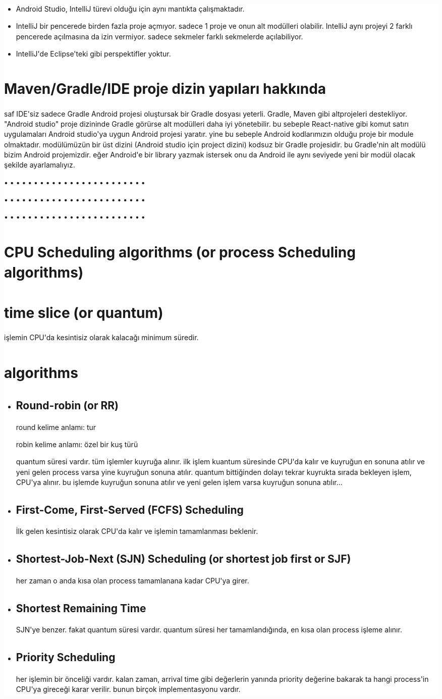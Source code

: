 - Android Studio, IntelliJ türevi olduğu için aynı mantıkta çalışmaktadır.

- IntelliJ bir pencerede birden fazla proje açmıyor. sadece 1 proje ve onun alt modülleri olabilir. IntelliJ aynı projeyi 2 farklı pencerede açılmasına da izin vermiyor. sadece sekmeler farklı sekmelerde açılabiliyor.

- IntelliJ'de Eclipse'teki gibi perspektifler yoktur.

# Maven/Gradle/IDE proje dizin yapıları hakkında
saf IDE'siz sadece Gradle Android projesi oluştursak bir Gradle dosyası yeterli. Gradle, Maven gibi altprojeleri destekliyor. "Android studio" proje dizininde Gradle görürse alt modülleri daha iyi yönetebilir. bu sebeple React-native gibi komut satırı uygulamaları Android studio'ya uygun Android projesi yaratır. yine bu sebeple Android kodlarımızın olduğu proje bir module olmaktadır. modülümüzün bir üst dizini (Android studio için project dizini) kodsuz bir Gradle projesidir. bu Gradle'nin alt modülü bizim Android projemizdir. eğer Android'e bir library yazmak istersek onu da Android ile aynı seviyede yeni bir modül olacak şekilde ayarlamalıyız.

• • • • • • • • • • • • • • • • • • • • • • • •

• • • • • • • • • • • • • • • • • • • • • • • •

• • • • • • • • • • • • • • • • • • • • • • • •

# CPU Scheduling algorithms (or process Scheduling algorithms)

# time slice (or quantum)
işlemin CPU'da kesintisiz olarak kalacağı minimum süredir.

# algorithms

  - ## Round-robin (or RR)
    round kelime anlamı: tur

    robin kelime anlamı: özel bir kuş türü

    quantum süresi vardır. tüm işlemler kuyruğa alınır. ilk işlem kuantum süresinde CPU'da kalır ve kuyruğun en sonuna atılır ve yeni gelen process varsa yine kuyruğun sonuna atılır. quantum bittiğinden dolayı tekrar kuyrukta sırada bekleyen işlem, CPU'ya alınır. bu işlemde kuyruğun sonuna atılır ve yeni gelen işlem varsa kuyruğun sonuna atılır...

  - ## First-Come, First-Served (FCFS) Scheduling
    İlk gelen kesintisiz olarak CPU'da kalır ve işlemin tamamlanması beklenir.

  - ## Shortest-Job-Next (SJN) Scheduling (or shortest job first or SJF)
    her zaman o anda kısa olan process tamamlanana kadar CPU'ya girer.

  - ## Shortest Remaining Time
    SJN'ye benzer. fakat quantum süresi vardır. quantum süresi her tamamlandığında, en kısa olan process işleme alınır.

  - ## Priority Scheduling
    her işlemin bir önceliği vardır. kalan zaman, arrival time gibi değerlerin yanında priority değerine bakarak ta hangi process'in CPU'ya gireceği karar verilir. bunun birçok implementasyonu vardır.
